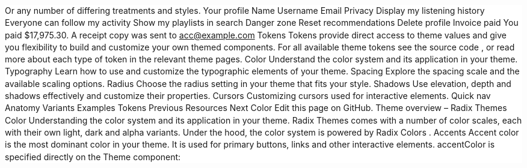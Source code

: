 
Or any number of differing treatments and styles.
Your profile
Name
Username
Email
Privacy
Display my listening history
Everyone can follow my activity
Show my playlists in search
Danger zone
Reset recommendations
Delete profile
Invoice paid
You paid $17,975.30. A receipt copy was sent to acc@example.com
Tokens
Tokens provide direct access to theme values and give you flexibility to build and customize your own themed components.
For all available theme tokens see the 
source code
, or read more about each type of token in the relevant theme pages.
Color
Understand the color system and its application in your theme.
Typography
Learn how to use and customize the typographic elements of your theme.
Spacing
Explore the spacing scale and the available scaling options.
Radius
Choose the radius setting in your theme that fits your style.
Shadows
Use elevation, depth and shadows effectively and customize their properties.
Cursors
Customizing cursors used for interactive elements.
Quick nav
Anatomy
Variants
Examples
Tokens
Previous
Resources
Next
Color
Edit this page on GitHub.
Theme overview – Radix Themes
Color
Understanding the color system and its application in your theme.
Radix Themes comes with a number of color scales, each with their own light, dark and alpha variants. Under the hood, the color system is powered by 
Radix Colors
.
Accents
Accent color is the most dominant color in your theme. It is used for primary buttons, links and other interactive elements. accentColor is specified directly on the 
Theme
 component:
<Theme accentColor="indigo">
